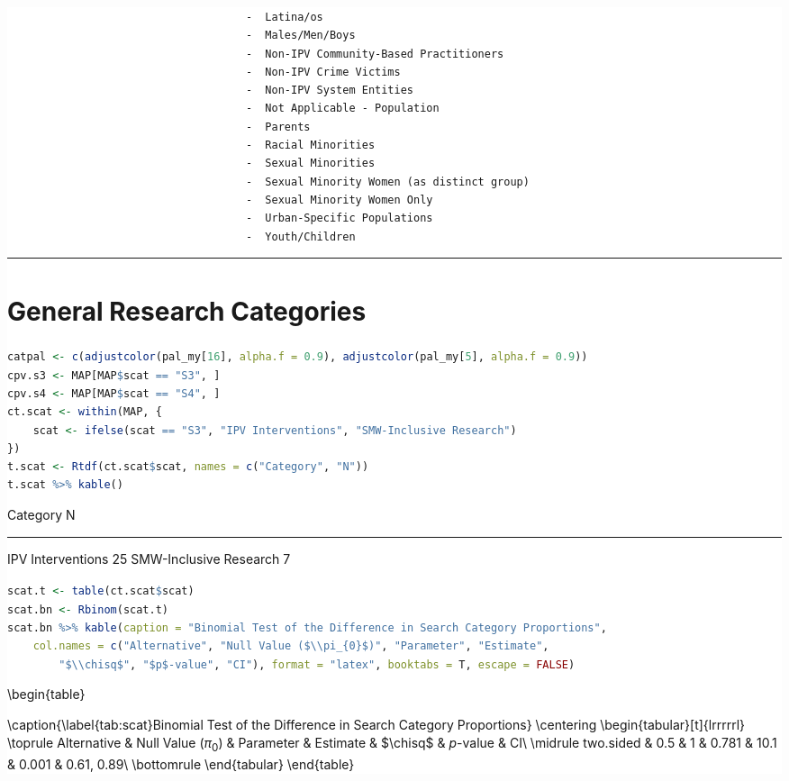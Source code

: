                                          -  Latina/os                                          
                                         -  Males/Men/Boys                                     
                                         -  Non-IPV Community-Based Practitioners              
                                         -  Non-IPV Crime Victims                              
                                         -  Non-IPV System Entities                            
                                         -  Not Applicable - Population                        
                                         -  Parents                                            
                                         -  Racial Minorities                                  
                                         -  Sexual Minorities                                  
                                         -  Sexual Minority Women (as distinct group)          
                                         -  Sexual Minority Women Only                         
                                         -  Urban-Specific Populations                         
                                         -  Youth/Children                                     


-----

# General Research Categories




```r
catpal <- c(adjustcolor(pal_my[16], alpha.f = 0.9), adjustcolor(pal_my[5], alpha.f = 0.9))
cpv.s3 <- MAP[MAP$scat == "S3", ]
cpv.s4 <- MAP[MAP$scat == "S4", ]
ct.scat <- within(MAP, {
    scat <- ifelse(scat == "S3", "IPV Interventions", "SMW-Inclusive Research")
})
t.scat <- Rtdf(ct.scat$scat, names = c("Category", "N"))
t.scat %>% kable()
```



Category                   N
-----------------------  ---
IPV Interventions         25
SMW-Inclusive Research     7

```r
scat.t <- table(ct.scat$scat)
scat.bn <- Rbinom(scat.t)
scat.bn %>% kable(caption = "Binomial Test of the Difference in Search Category Proportions", 
    col.names = c("Alternative", "Null Value ($\\pi_{0}$)", "Parameter", "Estimate", 
        "$\\chisq$", "$p$-value", "CI"), format = "latex", booktabs = T, escape = FALSE)
```

\begin{table}

\caption{\label{tab:scat}Binomial Test of the Difference in Search Category Proportions}
\centering
\begin{tabular}[t]{lrrrrrl}
\toprule
Alternative & Null Value ($\pi_{0}$) & Parameter & Estimate & $\chisq$ & $p$-value & CI\\
\midrule
two.sided & 0.5 & 1 & 0.781 & 10.1 & 0.001 & 0.61, 0.89\\
\bottomrule
\end{tabular}
\end{table}
